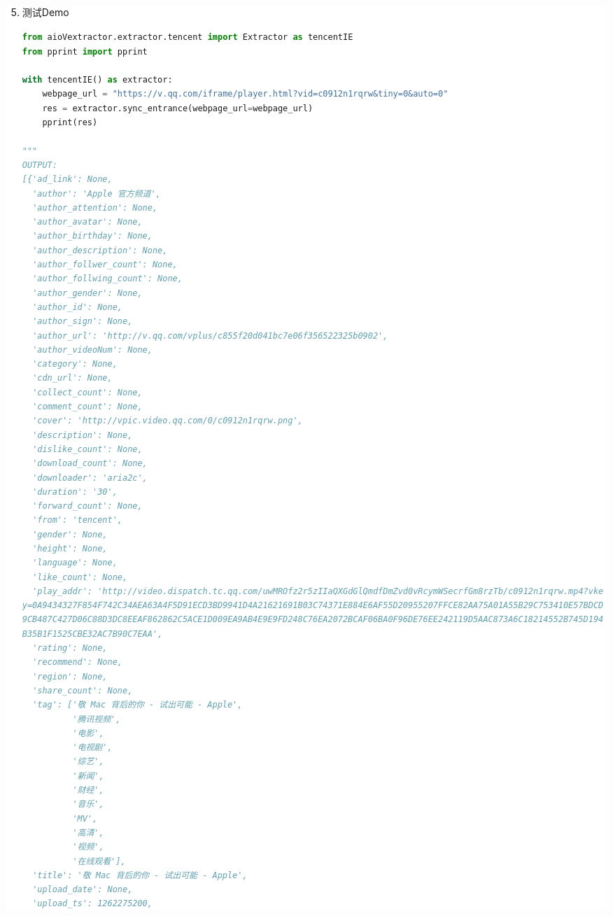 5. 测试Demo
    ```python
    from aioVextractor.extractor.tencent import Extractor as tencentIE
    from pprint import pprint
    
    with tencentIE() as extractor:
        webpage_url = "https://v.qq.com/iframe/player.html?vid=c0912n1rqrw&tiny=0&auto=0"
        res = extractor.sync_entrance(webpage_url=webpage_url)
        pprint(res)
    
    """
    OUTPUT:
    [{'ad_link': None,
      'author': 'Apple 官方频道',
      'author_attention': None,
      'author_avatar': None,
      'author_birthday': None,
      'author_description': None,
      'author_follwer_count': None,
      'author_follwing_count': None,
      'author_gender': None,
      'author_id': None,
      'author_sign': None,
      'author_url': 'http://v.qq.com/vplus/c855f20d041bc7e06f356522325b0902',
      'author_videoNum': None,
      'category': None,
      'cdn_url': None,
      'collect_count': None,
      'comment_count': None,
      'cover': 'http://vpic.video.qq.com/0/c0912n1rqrw.png',
      'description': None,
      'dislike_count': None,
      'download_count': None,
      'downloader': 'aria2c',
      'duration': '30',
      'forward_count': None,
      'from': 'tencent',
      'gender': None,
      'height': None,
      'language': None,
      'like_count': None,
      'play_addr': 'http://video.dispatch.tc.qq.com/uwMROfz2r5zIIaQXGdGlQmdfDmZvd0vRcymWSecrfGm8rzTb/c0912n1rqrw.mp4?vkey=0A9434327F854F742C34AEA63A4F5D91ECD3BD9941D4A21621691B03C74371E884E6AF55D20955207FFCE82AA75A01A55B29C753410E57BDCD9CB487C427D06C88D3DC8EEAF862862C5ACE1D009EA9AB4E9E9FD248C76EA2072BCAF06BA0F96DE76EE242119D5AAC873A6C18214552B745D194B35B1F1525CBE32AC7B90C7EAA',
      'rating': None,
      'recommend': None,
      'region': None,
      'share_count': None,
      'tag': ['敬 Mac 背后的你 - 试出可能 - Apple',
              '腾讯视频',
              '电影',
              '电视剧',
              '综艺',
              '新闻',
              '财经',
              '音乐',
              'MV',
              '高清',
              '视频',
              '在线观看'],
      'title': '敬 Mac 背后的你 - 试出可能 - Apple',
      'upload_date': None,
      'upload_ts': 1262275200,